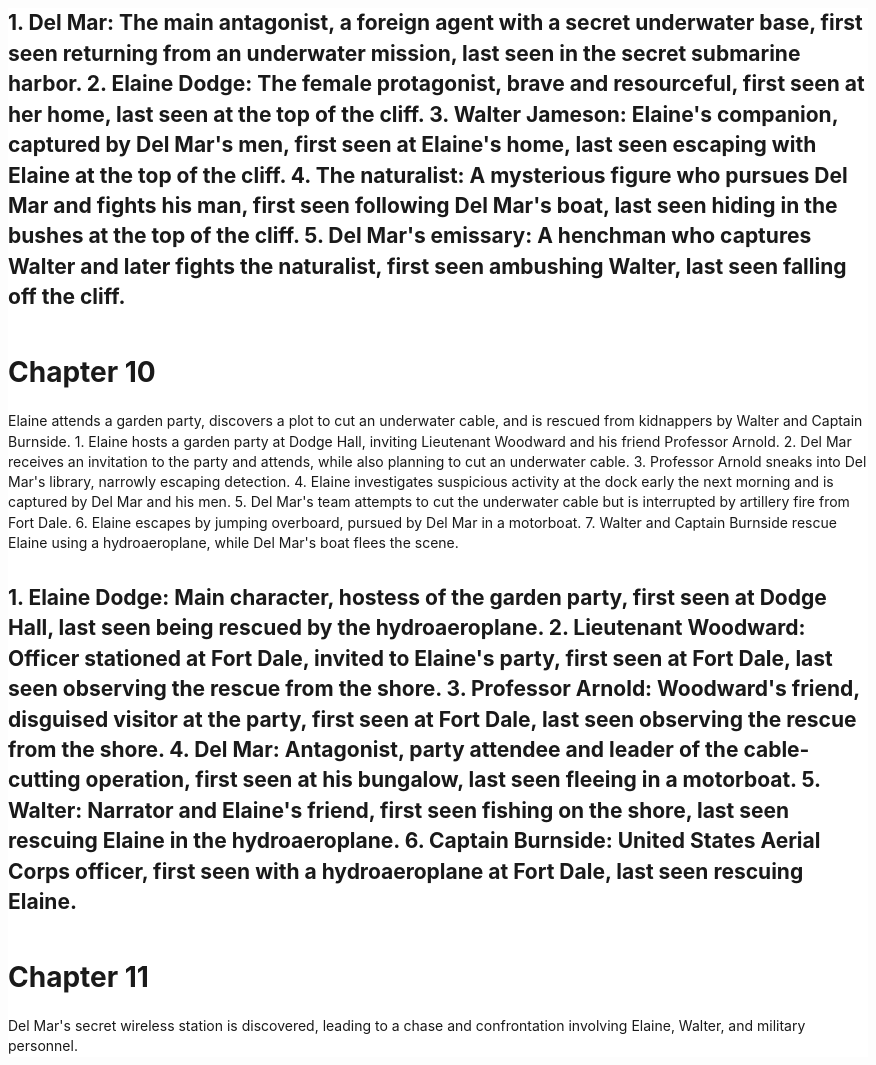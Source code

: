 <characters>1. Del Mar: The main antagonist, a foreign agent with a secret underwater base, first seen returning from an underwater mission, last seen in the secret submarine harbor.
2. Elaine Dodge: The female protagonist, brave and resourceful, first seen at her home, last seen at the top of the cliff.
3. Walter Jameson: Elaine's companion, captured by Del Mar's men, first seen at Elaine's home, last seen escaping with Elaine at the top of the cliff.
4. The naturalist: A mysterious figure who pursues Del Mar and fights his man, first seen following Del Mar's boat, last seen hiding in the bushes at the top of the cliff.
5. Del Mar's emissary: A henchman who captures Walter and later fights the naturalist, first seen ambushing Walter, last seen falling off the cliff.</characters>
----------------
# Chapter 10
<synopsis>
Elaine attends a garden party, discovers a plot to cut an underwater cable, and is rescued from kidnappers by Walter and Captain Burnside.
</synopsis>

<events>
1. Elaine hosts a garden party at Dodge Hall, inviting Lieutenant Woodward and his friend Professor Arnold.
2. Del Mar receives an invitation to the party and attends, while also planning to cut an underwater cable.
3. Professor Arnold sneaks into Del Mar's library, narrowly escaping detection.
4. Elaine investigates suspicious activity at the dock early the next morning and is captured by Del Mar and his men.
5. Del Mar's team attempts to cut the underwater cable but is interrupted by artillery fire from Fort Dale.
6. Elaine escapes by jumping overboard, pursued by Del Mar in a motorboat.
7. Walter and Captain Burnside rescue Elaine using a hydroaeroplane, while Del Mar's boat flees the scene.
</events>

<characters>1. Elaine Dodge: Main character, hostess of the garden party, first seen at Dodge Hall, last seen being rescued by the hydroaeroplane.
2. Lieutenant Woodward: Officer stationed at Fort Dale, invited to Elaine's party, first seen at Fort Dale, last seen observing the rescue from the shore.
3. Professor Arnold: Woodward's friend, disguised visitor at the party, first seen at Fort Dale, last seen observing the rescue from the shore.
4. Del Mar: Antagonist, party attendee and leader of the cable-cutting operation, first seen at his bungalow, last seen fleeing in a motorboat.
5. Walter: Narrator and Elaine's friend, first seen fishing on the shore, last seen rescuing Elaine in the hydroaeroplane.
6. Captain Burnside: United States Aerial Corps officer, first seen with a hydroaeroplane at Fort Dale, last seen rescuing Elaine.</characters>
----------------
# Chapter 11
<synopsis>
Del Mar's secret wireless station is discovered, leading to a chase and confrontation involving Elaine, Walter, and military personnel.
</synopsis>
